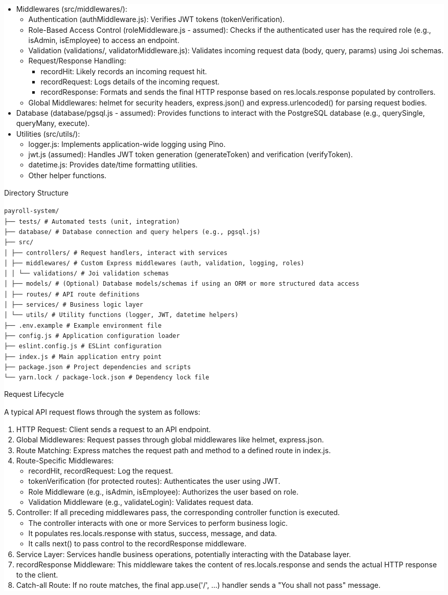 - Middlewares (src/middlewares/):
  - Authentication (authMiddleware.js): Verifies JWT tokens (tokenVerification).
  - Role-Based Access Control (roleMiddleware.js - assumed): Checks if the authenticated user has the required role (e.g., isAdmin, isEmployee) to access an endpoint.
  - Validation (validations/, validatorMiddleware.js): Validates incoming request data (body, query, params) using Joi schemas.
  - Request/Response Handling:
    - recordHit: Likely records an incoming request hit.
    - recordRequest: Logs details of the incoming request.
    - recordResponse: Formats and sends the final HTTP response based on res.locals.response populated by controllers.
  - Global Middlewares: helmet for security headers, express.json() and express.urlencoded() for parsing request bodies.
- Database (database/pgsql.js - assumed): Provides functions to interact with the PostgreSQL database (e.g., querySingle, queryMany, execute).
- Utilities (src/utils/):
  - logger.js: Implements application-wide logging using Pino.
  - jwt.js (assumed): Handles JWT token generation (generateToken) and verification (verifyToken).
  - datetime.js: Provides date/time formatting utilities.
  - Other helper functions.

Directory Structure

```
payroll-system/
├── tests/ # Automated tests (unit, integration)
├── database/ # Database connection and query helpers (e.g., pgsql.js)
├── src/
│ ├── controllers/ # Request handlers, interact with services
│ ├── middlewares/ # Custom Express middlewares (auth, validation, logging, roles)
│ │ └── validations/ # Joi validation schemas
│ ├── models/ # (Optional) Database models/schemas if using an ORM or more structured data access
│ ├── routes/ # API route definitions
│ ├── services/ # Business logic layer
│ └── utils/ # Utility functions (logger, JWT, datetime helpers)
├── .env.example # Example environment file
├── config.js # Application configuration loader
├── eslint.config.js # ESLint configuration
├── index.js # Main application entry point
├── package.json # Project dependencies and scripts
└── yarn.lock / package-lock.json # Dependency lock file
```

Request Lifecycle

A typical API request flows through the system as follows:

1.  HTTP Request: Client sends a request to an API endpoint.
2.  Global Middlewares: Request passes through global middlewares like helmet, express.json.
3.  Route Matching: Express matches the request path and method to a defined route in index.js.
4.  Route-Specific Middlewares:
    - recordHit, recordRequest: Log the request.
    - tokenVerification (for protected routes): Authenticates the user using JWT.
    - Role Middleware (e.g., isAdmin, isEmployee): Authorizes the user based on role.
    - Validation Middleware (e.g., validateLogin): Validates request data.
5.  Controller: If all preceding middlewares pass, the corresponding controller function is executed.
    - The controller interacts with one or more Services to perform business logic.
    - It populates res.locals.response with status, success, message, and data.
    - It calls next() to pass control to the recordResponse middleware.
6.  Service Layer: Services handle business operations, potentially interacting with the Database layer.
7.  recordResponse Middleware: This middleware takes the content of res.locals.response and sends the actual HTTP response to the client.
8.  Catch-all Route: If no route matches, the final app.use('/', ...) handler sends a "You shall not pass" message.

